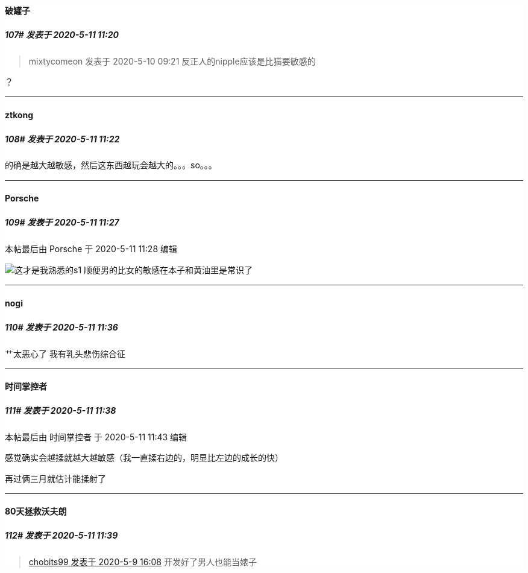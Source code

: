####  破罐子  
##### 107#       发表于 2020-5-11 11:20


<blockquote>mixtycomeon 发表于 2020-5-10 09:21
反正人的nipple应该是比猫要敏感的</blockquote>
？


-----

####  ztkong  
##### 108#       发表于 2020-5-11 11:22


的确是越大越敏感，然后这东西越玩会越大的。。。so。。。


-----

####  Porsche  
##### 109#       发表于 2020-5-11 11:27


 本帖最后由 Porsche 于 2020-5-11 11:28 编辑 

<img src="https://static.saraba1st.com/image/smiley/face2017/138.png" referrerpolicy="no-referrer">这才是我熟悉的s1
顺便男的比女的敏感在本子和黄油里是常识了


-----

####  nogi  
##### 110#       发表于 2020-5-11 11:36


艹太恶心了 我有乳头悲伤综合征


-----

####  时间掌控者  
##### 111#       发表于 2020-5-11 11:38


 本帖最后由 时间掌控者 于 2020-5-11 11:43 编辑 

感觉确实会越揉就越大越敏感（我一直揉右边的，明显比左边的成长的快）

再过俩三月就估计能揉射了


-----

####  80天拯救沃夫朗  
##### 112#       发表于 2020-5-11 11:39


<blockquote><a href="httphttps://bbs.saraba1st.com/2b/forum.php?mod=redirect&amp;goto=findpost&amp;pid=47363968&amp;ptid=1933759" target="_blank">chobits99 发表于 2020-5-9 16:08</a>
开发好了男人也能当婊子
